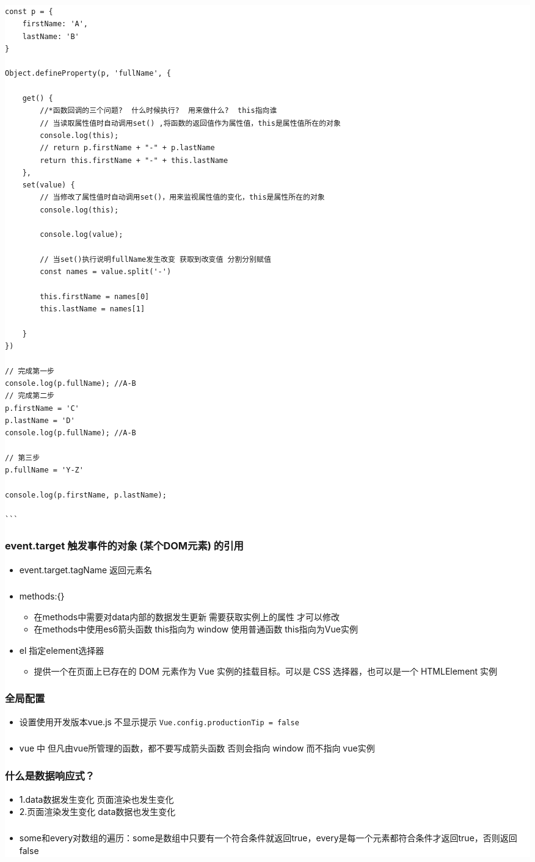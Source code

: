     const p = {
        firstName: 'A',
        lastName: 'B'
    }

    Object.defineProperty(p, 'fullName', {

        get() {
            //*函数回调的三个问题?  什么时候执行?  用来做什么?  this指向谁 
            // 当读取属性值时自动调用set() ,将函数的返回值作为属性值，this是属性值所在的对象
            console.log(this);
            // return p.firstName + "-" + p.lastName
            return this.firstName + "-" + this.lastName
        },
        set(value) {
            // 当修改了属性值时自动调用set()，用来监视属性值的变化，this是属性所在的对象
            console.log(this);

            console.log(value);

            // 当set()执行说明fullName发生改变 获取到改变值 分割分别赋值
            const names = value.split('-')

            this.firstName = names[0]
            this.lastName = names[1]

        }
    })

    // 完成第一步
    console.log(p.fullName); //A-B
    // 完成第二步
    p.firstName = 'C'
    p.lastName = 'D'
    console.log(p.fullName); //A-B

    // 第三步
    p.fullName = 'Y-Z'

    console.log(p.firstName, p.lastName);

    ```


### event.target 触发事件的对象 (某个DOM元素) 的引用
-  event.target.tagName 返回元素名

###
- methods:{} 
  - 在methods中需要对data内部的数据发生更新 需要获取实例上的属性 才可以修改
  - 在methods中使用es6箭头函数 this指向为 window 使用普通函数 this指向为Vue实例

- el 指定element选择器
  - 提供一个在页面上已存在的 DOM 元素作为 Vue 实例的挂载目标。可以是 CSS 选择器，也可以是一个 HTMLElement 实例

### 全局配置
- 设置使用开发版本vue.js 不显示提示 `Vue.config.productionTip = false`

### 
- vue 中 但凡由vue所管理的函数，都不要写成箭头函数 否则会指向 window 而不指向 vue实例
### 什么是数据响应式？
- 1.data数据发生变化 页面渲染也发生变化 
- 2.页面渲染发生变化 data数据也发生变化
###
- some和every对数组的遍历：some是数组中只要有一个符合条件就返回true，every是每一个元素都符合条件才返回true，否则返回false
